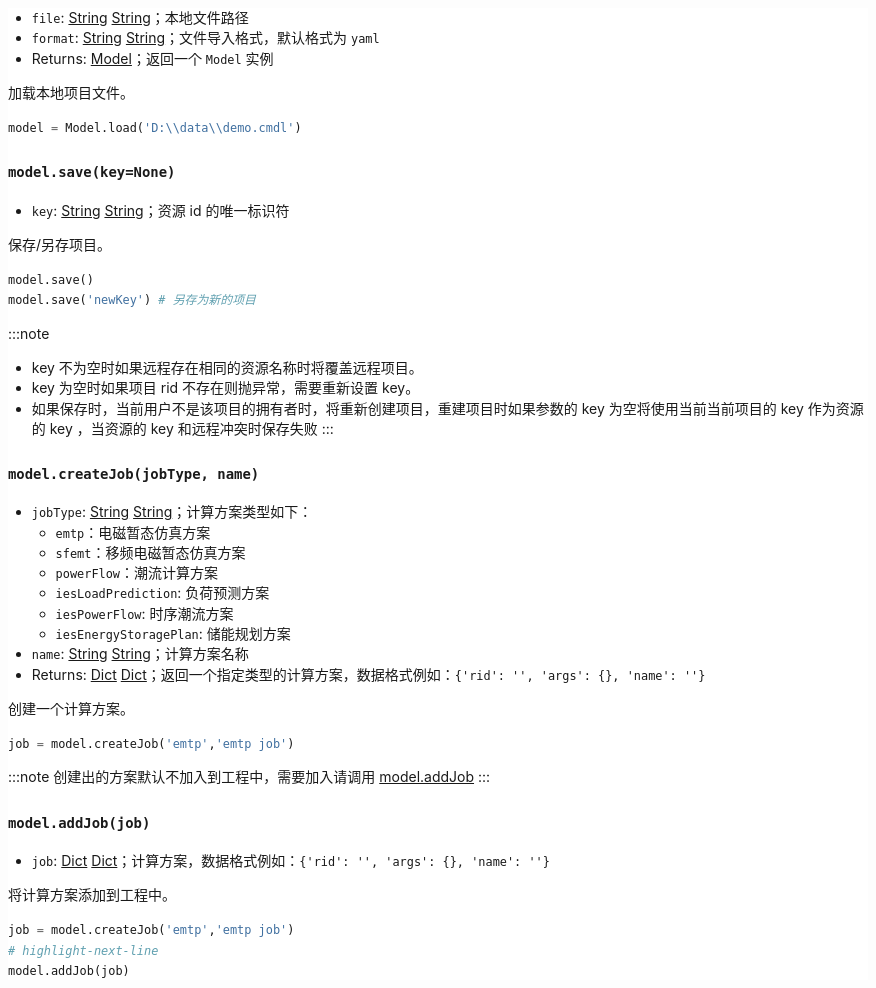 - `file`: [String] [String]；本地文件路径
- `format`: [String] [String]；文件导入格式，默认格式为 `yaml`
- Returns: [Model](#class-model)；返回一个 `Model` 实例

加载本地项目文件。

```python showLineNumbers
model = Model.load('D:\\data\\demo.cmdl')
```

### `model.save(key=None)`

- `key`: [String] [String]；资源 id 的唯一标识符

保存/另存项目。

```python showLineNumbers
model.save()
model.save('newKey') # 另存为新的项目
```

:::note
- key 不为空时如果远程存在相同的资源名称时将覆盖远程项目。
- key 为空时如果项目 rid 不存在则抛异常，需要重新设置 key。
- 如果保存时，当前用户不是该项目的拥有者时，将重新创建项目，重建项目时如果参数的 key 为空将使用当前当前项目的 key 作为资源的 key ，当资源的 key 和远程冲突时保存失败
:::

### `model.createJob(jobType, name)`
- `jobType`: [String] [String]；计算方案类型如下：
  - `emtp`：电磁暂态仿真方案
  - `sfemt`：移频电磁暂态仿真方案
  - `powerFlow`：潮流计算方案
  - `iesLoadPrediction`: 负荷预测方案
  - `iesPowerFlow`: 时序潮流方案
  - `iesEnergyStoragePlan`: 储能规划方案
- `name`: [String] [String]；计算方案名称
- Returns: [Dict] [Dict]；返回一个指定类型的计算方案，数据格式例如：`{'rid': '', 'args': {}, 'name': ''}`

创建一个计算方案。

```python showLineNumbers
job = model.createJob('emtp','emtp job')
```

:::note
创建出的方案默认不加入到工程中，需要加入请调用 [model.addJob](#modeladdjobjob)
:::

### `model.addJob(job)`

- `job`: [Dict] [Dict]；计算方案，数据格式例如：`{'rid': '', 'args': {}, 'name': ''}`

将计算方案添加到工程中。

```python showLineNumbers
job = model.createJob('emtp','emtp job')
# highlight-next-line
model.addJob(job)
```


[Object]: https://docs.python.org/3.8/tutorial/classes.html#class-objects
[Number]: https://docs.python.org/3.8/tutorial/introduction.html#numbers
[String]: https://docs.python.org/3.8/tutorial/introduction.html#strings
[Boolean]: https://docs.python.org/3.8/c-api/bool.html
[List]: https://docs.python.org/3.8/tutorial/introduction.html#lists
[Dict]: https://docs.python.org/3.8/tutorial/datastructures.html#dictionaries